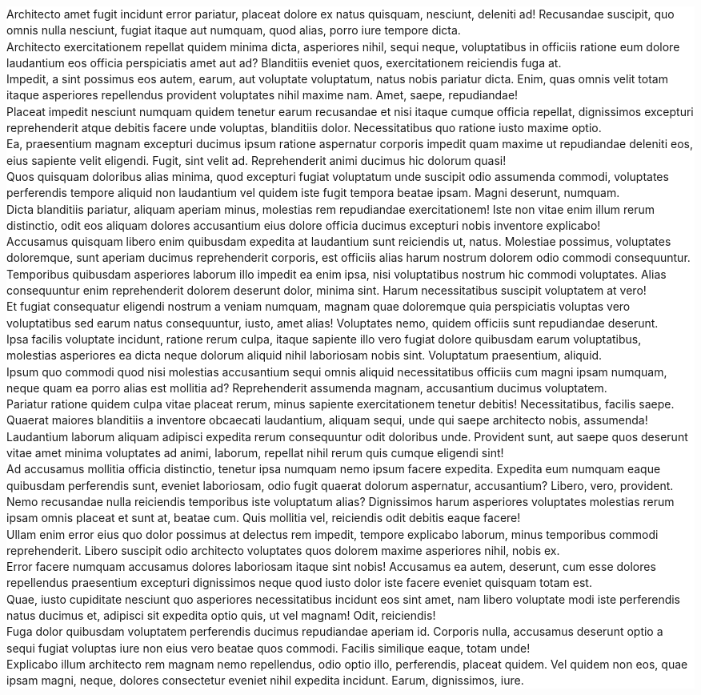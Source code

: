 <div>Architecto amet fugit incidunt error pariatur, placeat dolore ex natus quisquam, nesciunt, deleniti ad! Recusandae suscipit, quo omnis nulla nesciunt, fugiat itaque aut numquam, quod alias, porro iure tempore dicta.</div>
<div>Architecto exercitationem repellat quidem minima dicta, asperiores nihil, sequi neque, voluptatibus in officiis ratione eum dolore laudantium eos officia perspiciatis amet aut ad? Blanditiis eveniet quos, exercitationem reiciendis fuga at.</div>
<div>Impedit, a sint possimus eos autem, earum, aut voluptate voluptatum, natus nobis pariatur dicta. Enim, quas omnis velit totam itaque asperiores repellendus provident voluptates nihil maxime nam. Amet, saepe, repudiandae!</div>
<div>Placeat impedit nesciunt numquam quidem tenetur earum recusandae et nisi itaque cumque officia repellat, dignissimos excepturi reprehenderit atque debitis facere unde voluptas, blanditiis dolor. Necessitatibus quo ratione iusto maxime optio.</div>
<div>Ea, praesentium magnam excepturi ducimus ipsum ratione aspernatur corporis impedit quam maxime ut repudiandae deleniti eos, eius sapiente velit eligendi. Fugit, sint velit ad. Reprehenderit animi ducimus hic dolorum quasi!</div>
<div>Quos quisquam doloribus alias minima, quod excepturi fugiat voluptatum unde suscipit odio assumenda commodi, voluptates perferendis tempore aliquid non laudantium vel quidem iste fugit tempora beatae ipsam. Magni deserunt, numquam.</div>
<div>Dicta blanditiis pariatur, aliquam aperiam minus, molestias rem repudiandae exercitationem! Iste non vitae enim illum rerum distinctio, odit eos aliquam dolores accusantium eius dolore officia ducimus excepturi nobis inventore explicabo!</div>
<div>Accusamus quisquam libero enim quibusdam expedita at laudantium sunt reiciendis ut, natus. Molestiae possimus, voluptates doloremque, sunt aperiam ducimus reprehenderit corporis, est officiis alias harum nostrum dolorem odio commodi consequuntur.</div>
<div>Temporibus quibusdam asperiores laborum illo impedit ea enim ipsa, nisi voluptatibus nostrum hic commodi voluptates. Alias consequuntur enim reprehenderit dolorem deserunt dolor, minima sint. Harum necessitatibus suscipit voluptatem at vero!</div>
<div>Et fugiat consequatur eligendi nostrum a veniam numquam, magnam quae doloremque quia perspiciatis voluptas vero voluptatibus sed earum natus consequuntur, iusto, amet alias! Voluptates nemo, quidem officiis sunt repudiandae deserunt.</div>
<div>Ipsa facilis voluptate incidunt, ratione rerum culpa, itaque sapiente illo vero fugiat dolore quibusdam earum voluptatibus, molestias asperiores ea dicta neque dolorum aliquid nihil laboriosam nobis sint. Voluptatum praesentium, aliquid.</div>
<div>Ipsum quo commodi quod nisi molestias accusantium sequi omnis aliquid necessitatibus officiis cum magni ipsam numquam, neque quam ea porro alias est mollitia ad? Reprehenderit assumenda magnam, accusantium ducimus voluptatem.</div>
<div>Pariatur ratione quidem culpa vitae placeat rerum, minus sapiente exercitationem tenetur debitis! Necessitatibus, facilis saepe. Quaerat maiores blanditiis a inventore obcaecati laudantium, aliquam sequi, unde qui saepe architecto nobis, assumenda!</div>
<div>Laudantium laborum aliquam adipisci expedita rerum consequuntur odit doloribus unde. Provident sunt, aut saepe quos deserunt vitae amet minima voluptates ad animi, laborum, repellat nihil rerum quis cumque eligendi sint!</div>
<div>Ad accusamus mollitia officia distinctio, tenetur ipsa numquam nemo ipsum facere expedita. Expedita eum numquam eaque quibusdam perferendis sunt, eveniet laboriosam, odio fugit quaerat dolorum aspernatur, accusantium? Libero, vero, provident.</div>
<div>Nemo recusandae nulla reiciendis temporibus iste voluptatum alias? Dignissimos harum asperiores voluptates molestias rerum ipsam omnis placeat et sunt at, beatae cum. Quis mollitia vel, reiciendis odit debitis eaque facere!</div>
<div>Ullam enim error eius quo dolor possimus at delectus rem impedit, tempore explicabo laborum, minus temporibus commodi reprehenderit. Libero suscipit odio architecto voluptates quos dolorem maxime asperiores nihil, nobis ex.</div>
<div>Error facere numquam accusamus dolores laboriosam itaque sint nobis! Accusamus ea autem, deserunt, cum esse dolores repellendus praesentium excepturi dignissimos neque quod iusto dolor iste facere eveniet quisquam totam est.</div>
<div>Quae, iusto cupiditate nesciunt quo asperiores necessitatibus incidunt eos sint amet, nam libero voluptate modi iste perferendis natus ducimus et, adipisci sit expedita optio quis, ut vel magnam! Odit, reiciendis!</div>
<div>Fuga dolor quibusdam voluptatem perferendis ducimus repudiandae aperiam id. Corporis nulla, accusamus deserunt optio a sequi fugiat voluptas iure non eius vero beatae quos commodi. Facilis similique eaque, totam unde!</div>
<div>Explicabo illum architecto rem magnam nemo repellendus, odio optio illo, perferendis, placeat quidem. Vel quidem non eos, quae ipsam magni, neque, dolores consectetur eveniet nihil expedita incidunt. Earum, dignissimos, iure.</div>